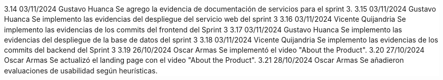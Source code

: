 <tr>
    <td>3.14</td>
    <td>03/11/2024</td>
    <td>Gustavo Huanca</td>
    <td>Se agrego la evidencia de documentación de servicios para el sprint 3.</td>
</tr>

<tr>
    <td>3.15</td>
    <td>03/11/2024</td>
    <td>Gustavo Huanca</td>
    <td>Se implemento las evidencias del despliegue del servicio web del sprint 3</td>
</tr>

<tr>
    <td>3.16</td>
    <td>03/11/2024</td>
    <td>Vicente Quijandria</td>
    <td>Se implemento las evidencias de los commits del frontend del Sprint 3</td>
</tr>

<tr>
    <td>3.17</td>
    <td>03/11/2024</td>
    <td>Gustavo Huanca</td>
    <td>Se implemento las evidencias del despliegue de la base de datos del sprint 3</td>
</tr>

<tr>
    <td>3.18</td>
    <td>03/11/2024</td>
    <td>Vicente Quijandria</td>
    <td>Se implemento las evidencias de los commits del backend del Sprint 3</td>
</tr>

<tr>
    <td>3.19</td>
    <td>26/10/2024</td>
    <td>Oscar Armas</td>
    <td>Se implementó el video "About the Product".</td>
</tr>

<tr>
    <td>3.20</td>
    <td>27/10/2024</td>
    <td>Oscar Armas</td>
    <td>Se actualizó el landing page con el video "About the Product".</td>
</tr>

<tr>
    <td>3.21</td>
    <td>28/10/2024</td>
    <td>Oscar Armas</td>
    <td>Se añadieron evaluaciones de usabilidad según heurísticas.</td>
</tr>
